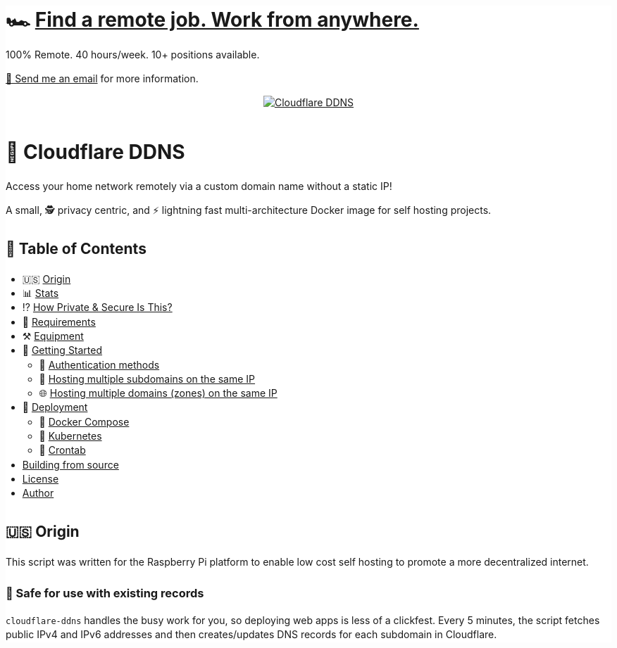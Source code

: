 # 🏎️ [Find a remote job. Work from anywhere.](http://nfty.sh/SRxfA)

100% Remote. 40 hours/week. 10+ positions available.

[📧 Send me an email](mailto:porschejobs@timknowsbest.com) for more information.

<p align="center"><a href="https://timknowsbest.com/free-dynamic-dns" target="_blank" rel="noopener noreferrer"><img width="1024" src="feature-graphic.jpg" alt="Cloudflare DDNS"/></a></p>

# 🚀 Cloudflare DDNS

Access your home network remotely via a custom domain name without a static IP!

A small, 🕵️ privacy centric, and ⚡ lightning fast multi-architecture Docker image for self hosting projects.

## 📖 Table of Contents

- 🇺🇸 [Origin](https://github.com/timothymiller/cloudflare-ddns#-origin)
- 📊 [Stats](https://github.com/timothymiller/cloudflare-ddns#-stats)
- ⁉️ [How Private & Secure Is This?](https://github.com/timothymiller/cloudflare-ddns#%EF%B8%8F-how-private--secure-is-this)
- 🧰 [Requirements](https://github.com/timothymiller/cloudflare-ddns#-requirements)
- ⚒️ [Equipment](https://github.com/timothymiller/cloudflare-ddns#-equipment)
- 🚦 [Getting Started](https://github.com/timothymiller/cloudflare-ddns#-getting-started)
  - 🔑 [Authentication methods](https://github.com/timothymiller/cloudflare-ddns#-authentication-methods)
  - 📠 [Hosting multiple subdomains on the same IP](https://github.com/timothymiller/cloudflare-ddns#-hosting-multiple-subdomains-on-the-same-ip)
  - 🌐 [Hosting multiple domains (zones) on the same IP](https://github.com/timothymiller/cloudflare-ddns#-hosting-multiple-domains-zones-on-the-same-ip)
- 🚀 [Deployment](https://github.com/timothymiller/cloudflare-ddns#-deploy-with-docker-compose)
  - 🐳 [Docker Compose](https://github.com/timothymiller/cloudflare-ddns#-deploy-with-docker-compose)
  - 🐋 [Kubernetes](https://github.com/timothymiller/cloudflare-ddns#-kubernetes)
  - 🐧 [Crontab](https://github.com/timothymiller/cloudflare-ddns#-deploy-with-linux--cron)
- [Building from source](https://github.com/timothymiller/cloudflare-ddns#building-from-source)
- [License](https://github.com/timothymiller/cloudflare-ddns#license)
- [Author](https://github.com/timothymiller/cloudflare-ddns#author)

## 🇺🇸 Origin

This script was written for the Raspberry Pi platform to enable low cost self hosting to promote a more decentralized internet.

### 🧹 Safe for use with existing records

`cloudflare-ddns` handles the busy work for you, so deploying web apps is less of a clickfest. Every 5 minutes, the script fetches public IPv4 and IPv6 addresses and then creates/updates DNS records for each subdomain in Cloudflare.
